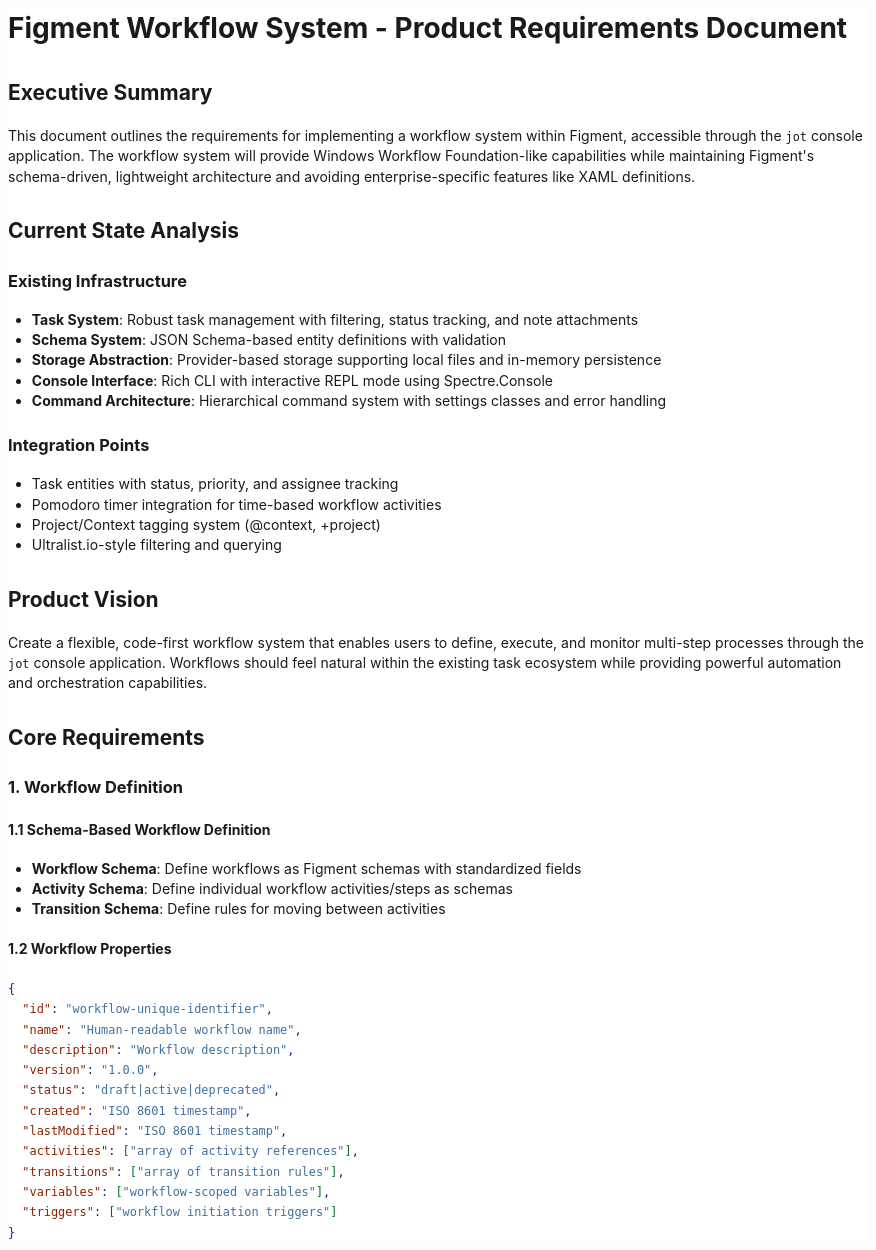# Figment Workflow System - Product Requirements Document

## Executive Summary

This document outlines the requirements for implementing a workflow system within Figment, accessible through the `jot` console application. The workflow system will provide Windows Workflow Foundation-like capabilities while maintaining Figment's schema-driven, lightweight architecture and avoiding enterprise-specific features like XAML definitions.

## Current State Analysis

### Existing Infrastructure
- **Task System**: Robust task management with filtering, status tracking, and note attachments
- **Schema System**: JSON Schema-based entity definitions with validation
- **Storage Abstraction**: Provider-based storage supporting local files and in-memory persistence
- **Console Interface**: Rich CLI with interactive REPL mode using Spectre.Console
- **Command Architecture**: Hierarchical command system with settings classes and error handling

### Integration Points
- Task entities with status, priority, and assignee tracking
- Pomodoro timer integration for time-based workflow activities
- Project/Context tagging system (@context, +project)
- Ultralist.io-style filtering and querying

## Product Vision

Create a flexible, code-first workflow system that enables users to define, execute, and monitor multi-step processes through the `jot` console application. Workflows should feel natural within the existing task ecosystem while providing powerful automation and orchestration capabilities.

## Core Requirements

### 1. Workflow Definition

#### 1.1 Schema-Based Workflow Definition
- **Workflow Schema**: Define workflows as Figment schemas with standardized fields
- **Activity Schema**: Define individual workflow activities/steps as schemas
- **Transition Schema**: Define rules for moving between activities

#### 1.2 Workflow Properties
```json
{
  "id": "workflow-unique-identifier",
  "name": "Human-readable workflow name",
  "description": "Workflow description",
  "version": "1.0.0",
  "status": "draft|active|deprecated",
  "created": "ISO 8601 timestamp",
  "lastModified": "ISO 8601 timestamp",
  "activities": ["array of activity references"],
  "transitions": ["array of transition rules"],
  "variables": ["workflow-scoped variables"],
  "triggers": ["workflow initiation triggers"]
}
```
